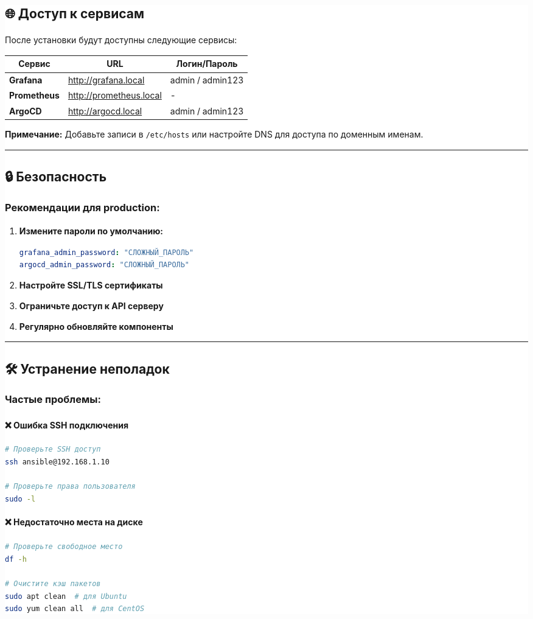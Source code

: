 ## 🌐 Доступ к сервисам

После установки будут доступны следующие сервисы:

| Сервис | URL | Логин/Пароль |
|--------|-----|---------------|
| **Grafana** | http://grafana.local | admin / admin123 |
| **Prometheus** | http://prometheus.local | - |
| **ArgoCD** | http://argocd.local | admin / admin123 |

**Примечание:** Добавьте записи в `/etc/hosts` или настройте DNS для доступа по доменным именам.

---

## 🔒 Безопасность

### Рекомендации для production:

1. **Измените пароли по умолчанию:**
   ```yaml
   grafana_admin_password: "СЛОЖНЫЙ_ПАРОЛЬ"
   argocd_admin_password: "СЛОЖНЫЙ_ПАРОЛЬ"
   ```

2. **Настройте SSL/TLS сертификаты**

3. **Ограничьте доступ к API серверу**

4. **Регулярно обновляйте компоненты**

---

## 🛠️ Устранение неполадок

### Частые проблемы:

#### ❌ Ошибка SSH подключения
```bash
# Проверьте SSH доступ
ssh ansible@192.168.1.10

# Проверьте права пользователя
sudo -l
```

#### ❌ Недостаточно места на диске
```bash
# Проверьте свободное место
df -h

# Очистите кэш пакетов
sudo apt clean  # для Ubuntu
sudo yum clean all  # для CentOS
```
